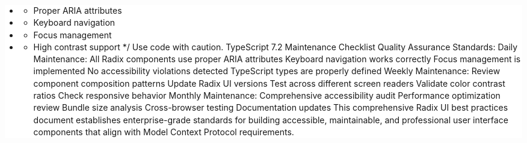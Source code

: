  * - Proper ARIA attributes
 * - Keyboard navigation
 * - Focus management
 * - High contrast support
 */
Use code with caution.
TypeScript
7.2 Maintenance Checklist
Quality Assurance Standards:
Daily Maintenance:
All Radix components use proper ARIA attributes
Keyboard navigation works correctly
Focus management is implemented
No accessibility violations detected
TypeScript types are properly defined
Weekly Maintenance:
Review component composition patterns
Update Radix UI versions
Test across different screen readers
Validate color contrast ratios
Check responsive behavior
Monthly Maintenance:
Comprehensive accessibility audit
Performance optimization review
Bundle size analysis
Cross-browser testing
Documentation updates
This comprehensive Radix UI best practices document establishes enterprise-grade standards for building accessible, maintainable, and professional user interface components that align with Model Context Protocol requirements.

